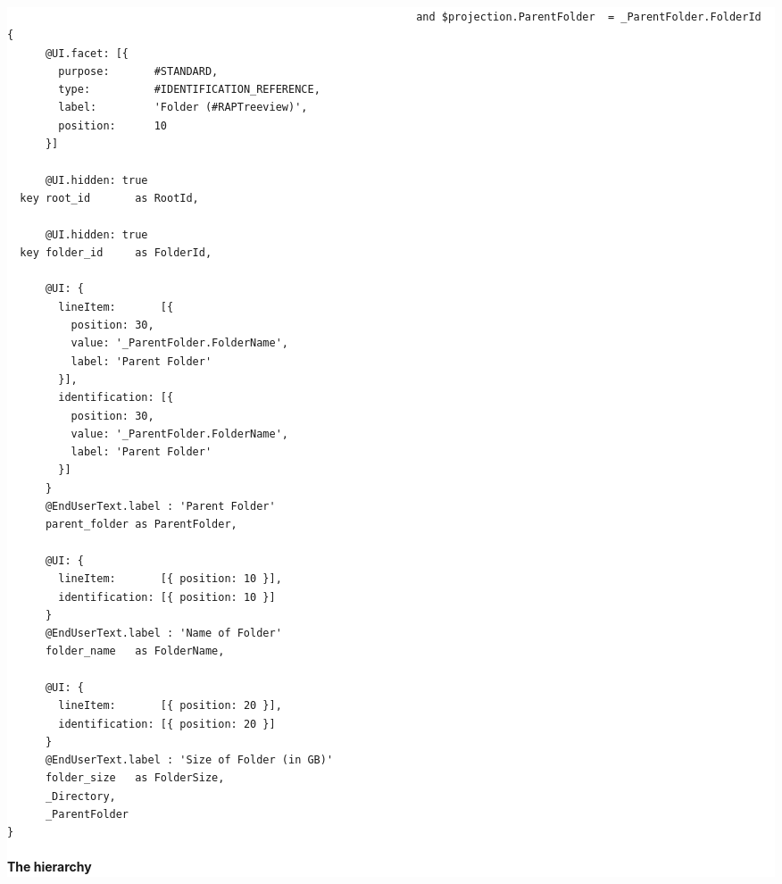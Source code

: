 ```
                                                                and $projection.ParentFolder  = _ParentFolder.FolderId
{
      @UI.facet: [{
        purpose:       #STANDARD,
        type:          #IDENTIFICATION_REFERENCE,
        label:         'Folder (#RAPTreeview)',
        position:      10
      }]
    
      @UI.hidden: true
  key root_id       as RootId,
  
      @UI.hidden: true
  key folder_id     as FolderId,
  
      @UI: {
        lineItem:       [{ 
          position: 30, 
          value: '_ParentFolder.FolderName',
          label: 'Parent Folder' 
        }],
        identification: [{ 
          position: 30, 
          value: '_ParentFolder.FolderName',
          label: 'Parent Folder'  
        }]
      }
      @EndUserText.label : 'Parent Folder'
      parent_folder as ParentFolder,
      
      @UI: {
        lineItem:       [{ position: 10 }],
        identification: [{ position: 10 }]
      }
      @EndUserText.label : 'Name of Folder'
      folder_name   as FolderName,
      
      @UI: {
        lineItem:       [{ position: 20 }],
        identification: [{ position: 20 }]
      }
      @EndUserText.label : 'Size of Folder (in GB)'
      folder_size   as FolderSize,
      _Directory,
      _ParentFolder
}
```

#### The hierarchy
